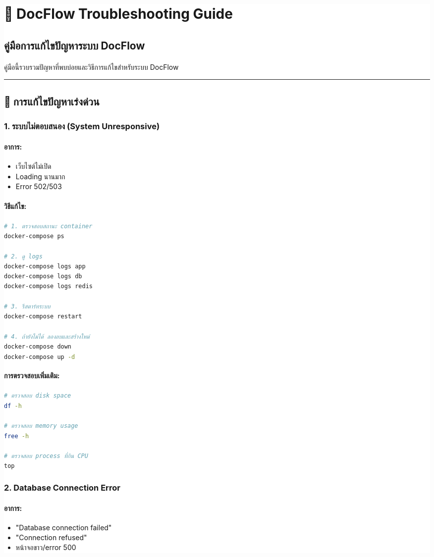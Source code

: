 # 🔧 DocFlow Troubleshooting Guide

## คู่มือการแก้ไขปัญหาระบบ DocFlow

คู่มือนี้รวบรวมปัญหาที่พบบ่อยและวิธีการแก้ไขสำหรับระบบ DocFlow

---

## 🚨 การแก้ไขปัญหาเร่งด่วน

### 1. ระบบไม่ตอบสนอง (System Unresponsive)

#### อาการ:
- เว็บไซต์ไม่เปิด
- Loading นานมาก
- Error 502/503

#### วิธีแก้ไข:
```bash
# 1. ตรวจสอบสถานะ container
docker-compose ps

# 2. ดู logs
docker-compose logs app
docker-compose logs db
docker-compose logs redis

# 3. รีสตาร์ทระบบ
docker-compose restart

# 4. ถ้ายังไม่ได้ ลองลบและสร้างใหม่
docker-compose down
docker-compose up -d
```

#### การตรวจสอบเพิ่มเติม:
```bash
# ตรวจสอบ disk space
df -h

# ตรวจสอบ memory usage
free -h

# ตรวจสอบ process ที่กิน CPU
top
```

### 2. Database Connection Error

#### อาการ:
- "Database connection failed"
- "Connection refused"
- หน้าจอขาว/error 500
